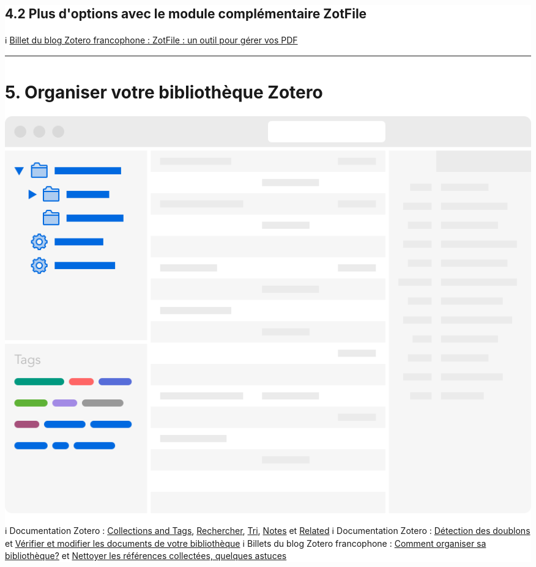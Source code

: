 ## 4.2 Plus d'options avec le module complémentaire ZotFile

:information_source: [Billet du blog Zotero francophone : ZotFile : un outil pour gérer vos PDF](https://zotero.hypotheses.org/2838)

---

# 5. Organiser votre bibliothèque Zotero

![zotero_organize](img/zotero_organize.svg)  

:information_source: Documentation Zotero : [Collections and Tags](https://www.zotero.org/support/collections_and_tags),  [Rechercher](https://www.zotero.org/support/fr/searching), [Tri](https://www.zotero.org/support/fr/sorting), [Notes](https://www.zotero.org/support/fr/notes) et [Related](https://www.zotero.org/support/related)
:information_source: Documentation Zotero : [Détection des doublons](https://www.zotero.org/support/fr/duplicate_detection) et [Vérifier et modifier les documents de votre bibliothèque](https://www.zotero.org/support/fr/adding_items_to_zotero#editer_des_documents)
:information_source: Billets du blog Zotero francophone : [Comment organiser sa bibliothèque?](https://zotero.hypotheses.org/756) et [Nettoyer les références collectées, quelques astuces](https://zotero.hypotheses.org/760)
